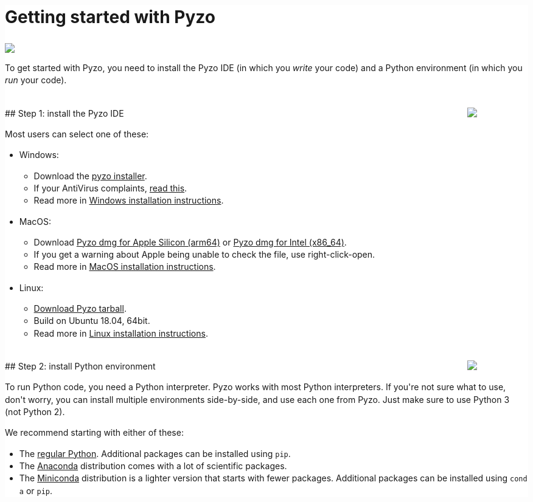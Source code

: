 # Getting started with Pyzo

<img src='pyzo_conda.png' width='75%' align='center'>


To get started with Pyzo, you need to install the Pyzo IDE (in which
you *write* your code) and a Python environment (in which you *run* your code).


<br />
## Step 1: install the Pyzo IDE

<img src='download.png' width='100px' align='right'>

Most users can select one of these:

* Windows:
    * Download the [pyzo installer](https://github.com/pyzo/pyzo/releases/download/v4.17.0/pyzo-4.17.0-win64.exe).
    * If your AntiVirus complaints, [read this](https://github.com/pyzo/pyzo/issues/800).
    * Read more in [Windows installation instructions](install_windows).

* MacOS:
    * Download [Pyzo dmg for Apple Silicon (arm64)](https://github.com/pyzo/pyzo/releases/download/v4.17.0/pyzo-4.17.0-macos_arm64.dmg)
      or [Pyzo dmg for Intel (x86_64)](https://github.com/pyzo/pyzo/releases/download/v4.17.0/pyzo-4.17.0-macos_x86_64.dmg).
    * If you get a warning about Apple being unable to check the file, use right-click-open.
    * Read more in [MacOS installation instructions](install_macos).

* Linux:
    * [Download Pyzo tarball](https://github.com/pyzo/pyzo/releases/download/v4.17.0/pyzo-4.17.0-linux_x86_64.tar.gz).
    * Build on Ubuntu 18.04, 64bit.
    * Read more in [Linux installation instructions](install_linux).


<br />
## Step 2: install Python environment

<img src='download.png' width='100px' align='right'>

To run Python code, you need a Python interpreter.
Pyzo works with most Python interpreters. If you're not sure what to
use, don't worry, you can install multiple environments side-by-side, and
use each one from Pyzo. Just make sure to use Python&nbsp;3 (not&nbsp;Python&nbsp;2).

We recommend starting with either of these:

* The [regular Python](https://www.python.org/). Additional packages can be installed using `pip`.
* The [Anaconda](https://www.anaconda.com/download/) distribution comes with a lot of scientific
  packages.
* The [Miniconda](https://conda.io/miniconda.html) distribution is a lighter version that starts
  with fewer packages. Additional packages can be installed using `conda` or `pip`.
